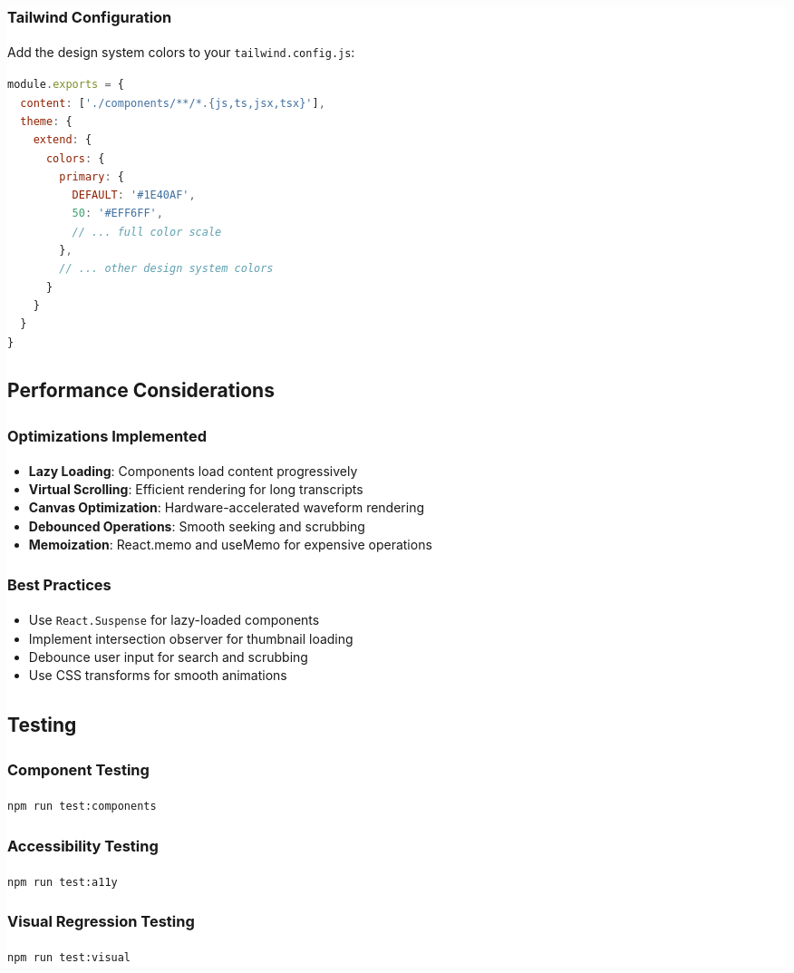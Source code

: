 ### Tailwind Configuration
Add the design system colors to your `tailwind.config.js`:

```js
module.exports = {
  content: ['./components/**/*.{js,ts,jsx,tsx}'],
  theme: {
    extend: {
      colors: {
        primary: {
          DEFAULT: '#1E40AF',
          50: '#EFF6FF',
          // ... full color scale
        },
        // ... other design system colors
      }
    }
  }
}
```

## Performance Considerations

### Optimizations Implemented
- **Lazy Loading**: Components load content progressively
- **Virtual Scrolling**: Efficient rendering for long transcripts
- **Canvas Optimization**: Hardware-accelerated waveform rendering
- **Debounced Operations**: Smooth seeking and scrubbing
- **Memoization**: React.memo and useMemo for expensive operations

### Best Practices
- Use `React.Suspense` for lazy-loaded components
- Implement intersection observer for thumbnail loading
- Debounce user input for search and scrubbing
- Use CSS transforms for smooth animations

## Testing

### Component Testing
```bash
npm run test:components
```

### Accessibility Testing
```bash
npm run test:a11y
```

### Visual Regression Testing
```bash
npm run test:visual
```
